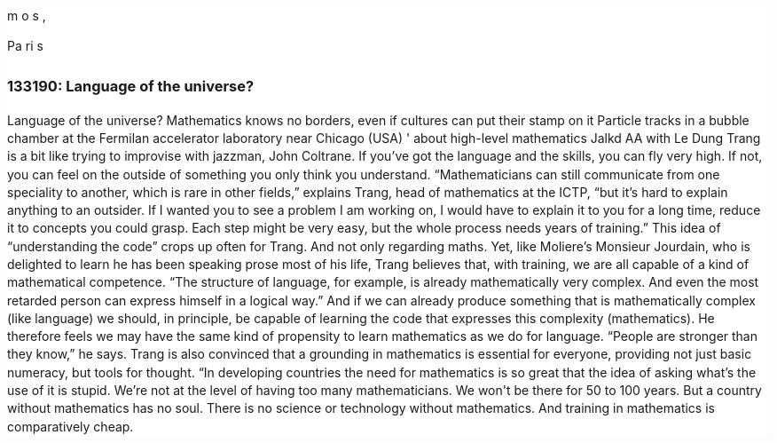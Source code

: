 m
o
s
,
 
Pa
ri
s 


### 133190: Language of the universe?

Language of the universe? 
Mathematics knows no 
borders, even if cultures can put 
their stamp on it 
Particle tracks in 
a bubble chamber 
at the Fermilan 
accelerator 
laboratory near 
Chicago (USA) 
' about high-level mathematics 
Jalkd AA with Le Dung Trang is a bit like 
trying to improvise with jazzman, John Coltrane. 
If you’ve got the language and the skills, you can 
fly very high. If not, you can feel on the outside of 
something you only think you understand. 
“Mathematicians can still communicate 
from one speciality to another, which is rare in 
other fields,” explains Trang, head of mathematics 
at the ICTP, “but it’s hard to explain anything to 
an outsider. If I wanted you to see a problem I am 
working on, I would have to explain it to you for 
a long time, reduce it to concepts you could grasp. 
Each step might be very easy, but the whole 
process needs years of training.” 
This idea of “understanding the code” crops up 
often for Trang. And not only regarding maths. 
Yet, like Moliere’s Monsieur Jourdain, who is 
delighted to learn he has been speaking prose 
most of his life, Trang believes that, with training, 
we are all capable of a kind of mathematical 
competence. “The structure of language, for 
example, is already mathematically very complex. 
And even the most retarded person can express 
himself in a logical way.” And if we can already 
produce something that is mathematically 
complex (like language) we should, in principle, 
be capable of learning the code that expresses this 
complexity (mathematics). He therefore feels we 
may have the same kind of propensity to learn 
mathematics as we do for language. “People are 
stronger than they know,” he says. 
Trang is also convinced that a grounding 
in mathematics is essential for everyone, 
providing not just basic numeracy, but tools for 
thought. “In developing countries the need for 
mathematics is so great that the idea of asking 
what’s the use of it is stupid. We’re not at the 
level of having too many mathematicians. We 
won't be there for 50 to 100 years. But a country 
without mathematics has no soul. There is no 
science or technology without mathematics. And 
training in mathematics is comparatively cheap. 